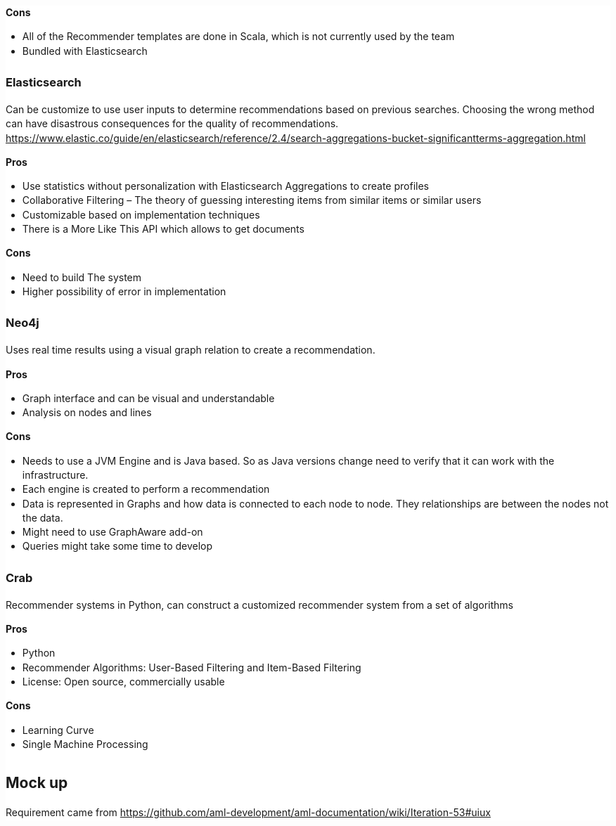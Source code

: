 **Cons**    
* All of the Recommender templates are done in Scala, which is not currently used by the team
* Bundled with Elasticsearch

### Elasticsearch
Can be customize to use user inputs to determine recommendations based on previous searches.
Choosing the wrong method can have disastrous consequences for the quality of recommendations.
https://www.elastic.co/guide/en/elasticsearch/reference/2.4/search-aggregations-bucket-significantterms-aggregation.html

**Pros**    
* Use statistics without personalization with Elasticsearch Aggregations to create profiles
* Collaborative Filtering – The theory of guessing interesting items from similar items or similar users
* Customizable based on implementation techniques
* There is a More Like This API which allows to get documents

**Cons**
* Need to build The system
* Higher possibility of error in implementation

### Neo4j
Uses real time results using a visual graph relation to create a recommendation.

**Pros**    
* Graph interface and can be visual and understandable
* Analysis on nodes and lines

**Cons**
* Needs to use a JVM Engine and is Java based.  So as Java versions change need to verify that it can work with the infrastructure.
* Each engine is created to perform a recommendation
* Data is represented in Graphs and how data is connected to each node to node.  They relationships are between the nodes not the data.
* Might need to use GraphAware add-on
* Queries might take some time to develop

### Crab
Recommender systems in Python, can construct a customized recommender system from a set of algorithms

**Pros**    
* Python
* Recommender Algorithms: User-Based Filtering and Item-Based Filtering
* License: Open source, commercially usable

**Cons**
* Learning Curve
* Single Machine Processing

## Mock up
Requirement came from https://github.com/aml-development/aml-documentation/wiki/Iteration-53#uiux
